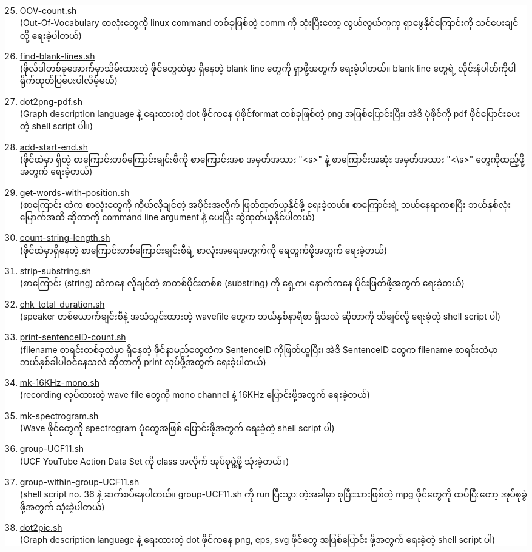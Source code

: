 25. [OOV-count.sh](https://github.com/ye-kyaw-thu/tools/blob/master/bash/OOV-count.sh)  
(Out-Of-Vocabulary စာလုံးတွေကို linux command တစ်ခုဖြစ်တဲ့ comm ကို သုံးပြီးတော့ လွယ်လွယ်ကူကူ ရှာဖွေနိုင်ကြောင်းကို သင်ပေးချင်လို့ ရေးခဲ့ပါတယ်)  

26. [find-blank-lines.sh](https://github.com/ye-kyaw-thu/tools/blob/master/bash/find-blank-lines.sh)  
(ဖိုလ်ဒါတစ်ခုအောက်မှာသိမ်းထားတဲ့ ဖိုင်တွေထဲမှာ ရှိနေတဲ့ blank line တွေကို ရှာဖို့အတွက် ရေးခဲ့ပါတယ်။ blank line တွေရဲ့ လိုင်းနံပါတ်ကိုပါ ရိုက်ထုတ်ပြပေးပါလိမ့်မယ်)  

27. [dot2png-pdf.sh](https://github.com/ye-kyaw-thu/tools/blob/master/bash/dot2png-pdf.sh)  
(Graph description language နဲ့ ရေးထားတဲ့ dot ဖိုင်ကနေ ပုံဖိုင်format တစ်ခုဖြစ်တဲ့ png အဖြစ်ပြောင်းပြီး၊ အဲဒီ ပုံဖိုင်ကို pdf ဖိုင်ပြောင်းပေးတဲ့ shell script ပါ။)  

28. [add-start-end.sh](https://github.com/ye-kyaw-thu/tools/blob/master/bash/add-start-end.sh)  
(ဖိုင်ထဲမှာ ရှိတဲ့ စာကြောင်းတစ်ကြောင်းချင်းစီကို စာကြောင်းအစ အမှတ်အသား "\<s\>" နဲ့ စာကြောင်းအဆုံး အမှတ်အသား "\<\\s\>" တွေကိုထည့်ဖို့အတွက် ရေးခဲ့တယ်)  

29. [get-words-with-position.sh](https://github.com/ye-kyaw-thu/tools/blob/master/bash/get-words-with-position.sh)  
(စာကြောင်း ထဲက စာလုံးတွေကို ကိုယ်လိုချင်တဲ့ အပိုင်းအလိုက် ဖြတ်ထုတ်ယူနိုင်ဖို့ ရေးခဲ့တယ်။ စာကြောင်းရဲ့ ဘယ်နေရာကစပြီး ဘယ်နှစ်လုံးမြောက်အထိ ဆိုတာကို command line argument နဲ့ ပေးပြီး ဆွဲထုတ်ယူနိုင်ပါတယ်)  

30. [count-string-length.sh](https://github.com/ye-kyaw-thu/tools/blob/master/bash/count-string-length.sh)  
(ဖိုင်ထဲမှာရှိနေတဲ့ စာကြောင်းတစ်ကြောင်းချင်းစီရဲ့ စာလုံးအရေအတွက်ကို ရေတွက်ဖို့အတွက် ရေးခဲ့တယ်)  

31. [strip-substring.sh](https://github.com/ye-kyaw-thu/tools/blob/master/bash/strip-substring.sh)  
(စာကြောင်း (string) ထဲကနေ လိုချင်တဲ့ စာတစ်ပိုင်းတစ်စ (substring) ကို ရှေ့က၊ နောက်ကနေ ပိုင်းဖြတ်ဖို့အတွက် ရေးခဲ့တယ်)  

32. [chk_total_duration.sh](https://github.com/ye-kyaw-thu/tools/blob/master/bash/chk_total_duration.sh)  
(speaker တစ်ယောက်ချင်းစီနဲ့ အသံသွင်းထားတဲ့ wavefile တွေက ဘယ်နှစ်နာရီစာ ရှိသလဲ ဆိုတာကို သိချင်လို့ ရေးခဲ့တဲ့ shell script ပါ)  

33. [print-sentenceID-count.sh](https://github.com/ye-kyaw-thu/tools/blob/master/bash/print-sentenceID-count.sh)  
(filename စာရင်းတစ်ခုထဲမှာ ရှိနေတဲ့ ဖိုင်နာမည်တွေထဲက SentenceID ကိုဖြတ်ယူပြီး၊ အဲဒီ SentenceID တွေက filename စာရင်းထဲမှာ ဘယ်နှစ်ခါပါဝင်နေသလဲ ဆိုတာကို print လုပ်ဖို့အတွက် ရေးခဲ့ပါတယ်)  

34. [mk-16KHz-mono.sh](https://github.com/ye-kyaw-thu/tools/blob/master/bash/mk-16KHz-mono.sh)  
(recording လုပ်ထားတဲ့ wave file တွေကို mono channel နဲ့ 16KHz ပြောင်းဖို့အတွက် ရေးခဲ့တယ်)  

35. [mk-spectrogram.sh](https://github.com/ye-kyaw-thu/tools/blob/master/bash/mk-spectrogram.sh)  
(Wave ဖိုင်တွေကို spectrogram ပုံတွေအဖြစ် ပြောင်းဖို့အတွက် ရေးခဲ့တဲ့ shell script ပါ)  

36. [group-UCF11.sh](https://github.com/ye-kyaw-thu/tools/blob/master/bash/group-UCF11.sh)  
(UCF YouTube Action Data Set ကို class အလိုက် အုပ်စုဖွဲ့ဖို့ သုံးခဲ့တယ်။)  

37. [group-within-group-UCF11.sh](https://github.com/ye-kyaw-thu/tools/blob/master/bash/group-within-group-UCF11.sh)  
(shell script no. 36 နဲ့ ဆက်စပ်နေပါတယ်။ group-UCF11.sh ကို run ပြီးသွားတဲ့အခါမှာ စုပြီးသားဖြစ်တဲ့ mpg ဖိုင်တွေကို ထပ်ပြီးတော့ အုပ်စုခွဲဖို့အတွက် သုံးခဲ့ပါတယ်)  

38. [dot2pic.sh](https://github.com/ye-kyaw-thu/tools/blob/master/bash/dot2pic.sh)  
(Graph description language နဲ့ ရေးထားတဲ့ dot ဖိုင်ကနေ png, eps, svg ဖိုင်တွေ အဖြစ်ပြောင်း ဖို့အတွက် ရေးခဲ့တဲ့ shell script ပါ)  
